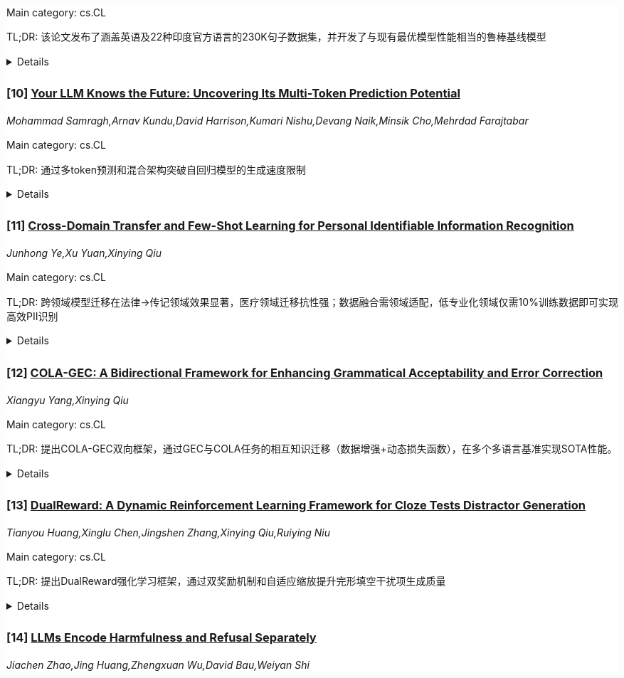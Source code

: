 Main category: cs.CL

TL;DR: 该论文发布了涵盖英语及22种印度官方语言的230K句子数据集，并开发了与现有最优模型性能相当的鲁棒基线模型


<details><summary>Details</summary></details>


### [10] [Your LLM Knows the Future: Uncovering Its Multi-Token Prediction Potential](https://arxiv.org/abs/2507.11851)
*Mohammad Samragh,Arnav Kundu,David Harrison,Kumari Nishu,Devang Naik,Minsik Cho,Mehrdad Farajtabar*

Main category: cs.CL

TL;DR: 通过多token预测和混合架构突破自回归模型的生成速度限制


<details><summary>Details</summary></details>


### [11] [Cross-Domain Transfer and Few-Shot Learning for Personal Identifiable Information Recognition](https://arxiv.org/abs/2507.11862)
*Junhong Ye,Xu Yuan,Xinying Qiu*

Main category: cs.CL

TL;DR: 跨领域模型迁移在法律→传记领域效果显著，医疗领域迁移抗性强；数据融合需领域适配，低专业化领域仅需10%训练数据即可实现高效PII识别


<details><summary>Details</summary></details>


### [12] [COLA-GEC: A Bidirectional Framework for Enhancing Grammatical Acceptability and Error Correction](https://arxiv.org/abs/2507.11867)
*Xiangyu Yang,Xinying Qiu*

Main category: cs.CL

TL;DR: 提出COLA-GEC双向框架，通过GEC与COLA任务的相互知识迁移（数据增强+动态损失函数），在多个多语言基准实现SOTA性能。


<details><summary>Details</summary></details>


### [13] [DualReward: A Dynamic Reinforcement Learning Framework for Cloze Tests Distractor Generation](https://arxiv.org/abs/2507.11875)
*Tianyou Huang,Xinglu Chen,Jingshen Zhang,Xinying Qiu,Ruiying Niu*

Main category: cs.CL

TL;DR: 提出DualReward强化学习框架，通过双奖励机制和自适应缩放提升完形填空干扰项生成质量


<details><summary>Details</summary></details>


### [14] [LLMs Encode Harmfulness and Refusal Separately](https://arxiv.org/abs/2507.11878)
*Jiachen Zhao,Jing Huang,Zhengxuan Wu,David Bau,Weiyan Shi*
